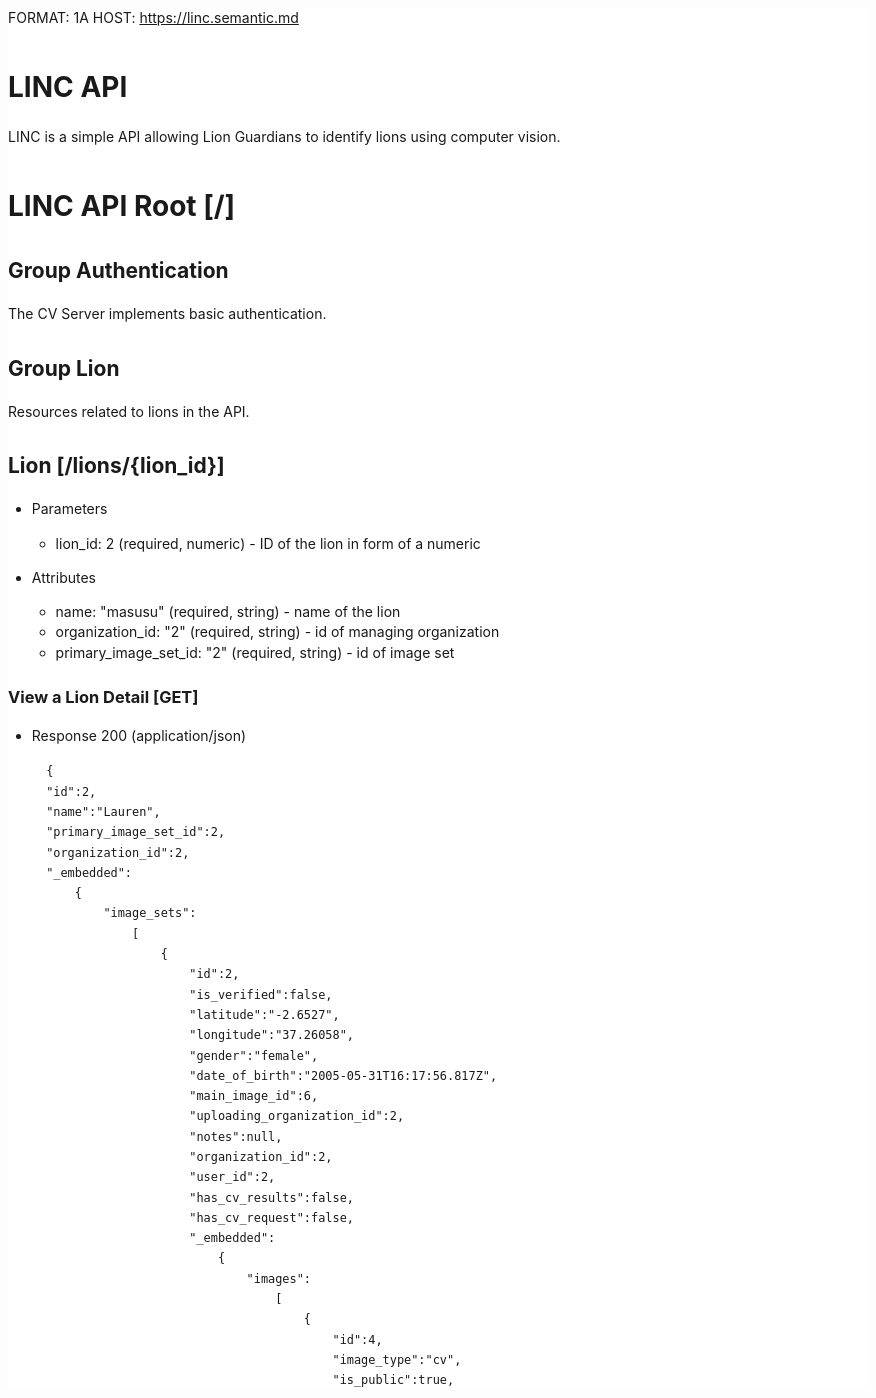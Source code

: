 FORMAT: 1A
HOST: https://linc.semantic.md

# LINC API

LINC is a simple API allowing Lion Guardians to identify lions using computer vision.

# LINC API Root [/]

## Group Authentication

The CV Server implements basic authentication. 

## Group Lion

Resources related to lions in the API.

## Lion [/lions/{lion_id}]

+ Parameters
    + lion_id: 2 (required, numeric) - ID of the lion in form of a numeric

+ Attributes
    + name: "masusu" (required, string) - name of the lion
    + organization_id: "2" (required, string) - id of managing organization
    + primary_image_set_id: "2" (required, string) - id of image set

### View a Lion Detail [GET]

+ Response 200 (application/json)

        {
        "id":2,
        "name":"Lauren",
        "primary_image_set_id":2,
        "organization_id":2,
        "_embedded":
            {
                "image_sets":
                    [
                        {
                            "id":2,
                            "is_verified":false,
                            "latitude":"-2.6527",
                            "longitude":"37.26058",
                            "gender":"female",
                            "date_of_birth":"2005-05-31T16:17:56.817Z",
                            "main_image_id":6,
                            "uploading_organization_id":2,
                            "notes":null,
                            "organization_id":2,
                            "user_id":2,
                            "has_cv_results":false,
                            "has_cv_request":false,
                            "_embedded":
                                {
                                    "images":
                                        [
                                            {
                                                "id":4,
                                                "image_type":"cv",
                                                "is_public":true,